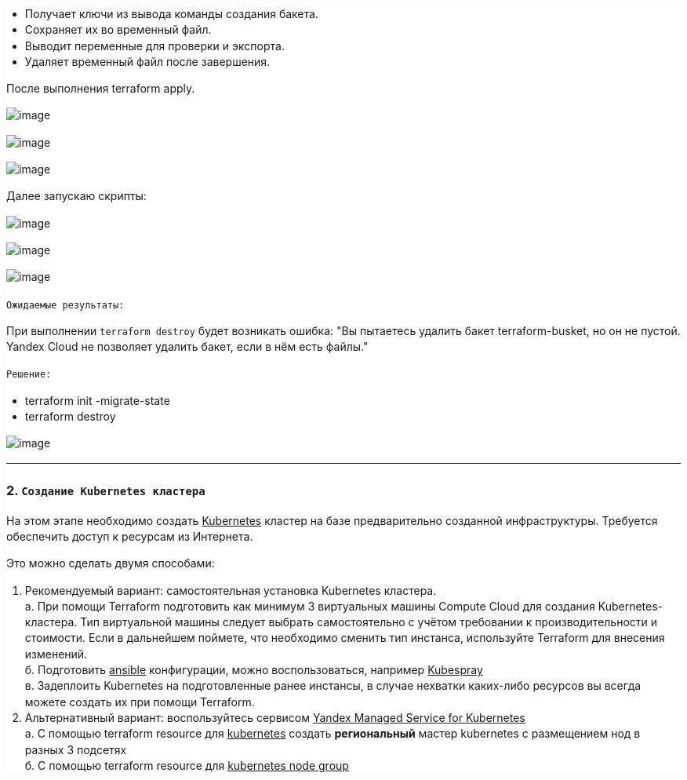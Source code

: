* Получает ключи из вывода команды создания бакета.
* Сохраняет их во временный файл.
* Выводит переменные для проверки и экспорта.
* Удаляет временный файл после завершения.



После выполнения terraform apply. 

![image](https://github.com/user-attachments/assets/ebdd608d-5648-436d-a568-e535d3e8ac2f)

![image](https://github.com/user-attachments/assets/97568afd-d857-41ec-a583-74a05f6f5d69)

![image](https://github.com/user-attachments/assets/c535e99d-cc41-4f1d-b24e-c9bd11ac7353)


Далее запускаю скрипты:

![image](https://github.com/user-attachments/assets/814605de-857f-43cd-bca7-a0bdb98892fe)

![image](https://github.com/user-attachments/assets/021f1642-1742-4af5-9a7d-2eea6ce7eec3)

![image](https://github.com/user-attachments/assets/87b9155b-e0c0-46bc-9e43-bb27927275f8)


`Ожидаемые результаты:`

При выполнении `terraform destroy` будет возникать ошибка: "Вы пытаетесь удалить бакет terraform-busket, но он не пустой. Yandex Cloud не позволяет удалить бакет, если в нём есть файлы."


`Решение:` 
* terraform init -migrate-state
* terraform destroy

![image](https://github.com/user-attachments/assets/1cd01a6d-8064-4df5-ad1c-7a91adb6f492)

---

### 2. `Создание Kubernetes кластера`

На этом этапе необходимо создать [Kubernetes](https://kubernetes.io/ru/docs/concepts/overview/what-is-kubernetes/) кластер на базе предварительно созданной инфраструктуры.   Требуется обеспечить доступ к ресурсам из Интернета.

Это можно сделать двумя способами:

1. Рекомендуемый вариант: самостоятельная установка Kubernetes кластера.  
   а. При помощи Terraform подготовить как минимум 3 виртуальных машины Compute Cloud для создания Kubernetes-кластера. Тип виртуальной машины следует выбрать самостоятельно с учётом требовании к производительности и стоимости. Если в дальнейшем поймете, что необходимо сменить тип инстанса, используйте Terraform для внесения изменений.  
   б. Подготовить [ansible](https://www.ansible.com/) конфигурации, можно воспользоваться, например [Kubespray](https://kubernetes.io/docs/setup/production-environment/tools/kubespray/)  
   в. Задеплоить Kubernetes на подготовленные ранее инстансы, в случае нехватки каких-либо ресурсов вы всегда можете создать их при помощи Terraform.
2. Альтернативный вариант: воспользуйтесь сервисом [Yandex Managed Service for Kubernetes](https://cloud.yandex.ru/services/managed-kubernetes)  
  а. С помощью terraform resource для [kubernetes](https://registry.terraform.io/providers/yandex-cloud/yandex/latest/docs/resources/kubernetes_cluster) создать **региональный** мастер kubernetes с размещением нод в разных 3 подсетях      
  б. С помощью terraform resource для [kubernetes node group](https://registry.terraform.io/providers/yandex-cloud/yandex/latest/docs/resources/kubernetes_node_group)
  